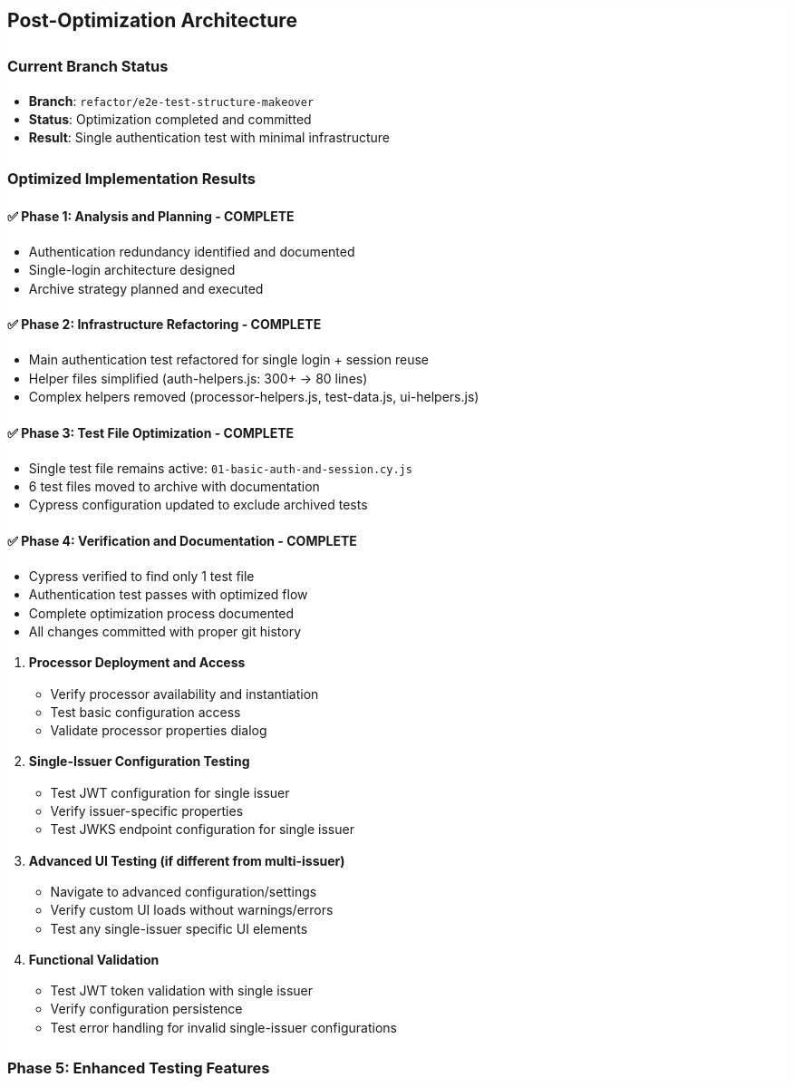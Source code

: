 ## Post-Optimization Architecture

### Current Branch Status
- **Branch**: `refactor/e2e-test-structure-makeover` 
- **Status**: Optimization completed and committed
- **Result**: Single authentication test with minimal infrastructure

### Optimized Implementation Results

#### ✅ Phase 1: Analysis and Planning - COMPLETE
- Authentication redundancy identified and documented
- Single-login architecture designed
- Archive strategy planned and executed

#### ✅ Phase 2: Infrastructure Refactoring - COMPLETE  
- Main authentication test refactored for single login + session reuse
- Helper files simplified (auth-helpers.js: 300+ → 80 lines)
- Complex helpers removed (processor-helpers.js, test-data.js, ui-helpers.js)

#### ✅ Phase 3: Test File Optimization - COMPLETE
- Single test file remains active: `01-basic-auth-and-session.cy.js`
- 6 test files moved to archive with documentation
- Cypress configuration updated to exclude archived tests

#### ✅ Phase 4: Verification and Documentation - COMPLETE
- Cypress verified to find only 1 test file
- Authentication test passes with optimized flow  
- Complete optimization process documented
- All changes committed with proper git history

1. **Processor Deployment and Access**
   - Verify processor availability and instantiation  
   - Test basic configuration access
   - Validate processor properties dialog

2. **Single-Issuer Configuration Testing**
   - Test JWT configuration for single issuer
   - Verify issuer-specific properties
   - Test JWKS endpoint configuration for single issuer

3. **Advanced UI Testing (if different from multi-issuer)**
   - Navigate to advanced configuration/settings
   - Verify custom UI loads without warnings/errors
   - Test any single-issuer specific UI elements

4. **Functional Validation**
   - Test JWT token validation with single issuer
   - Verify configuration persistence  
   - Test error handling for invalid single-issuer configurations

### Phase 5: Enhanced Testing Features
